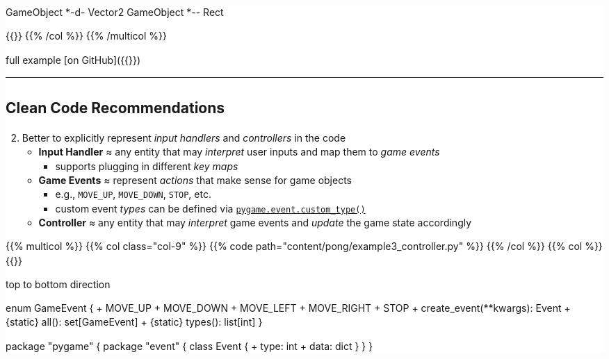 GameObject *-d- Vector2
GameObject *-- Rect

{{</plantuml>}}
{{% /col %}}
{{% /multicol %}}


full example [on GitHub]({{<github-url repo="lab-snippets" path="snippets/lab1/example2_game_object.py">}})

---


## Clean Code Recommendations

2. Better to explicitly represent _input handlers_ and _controllers_ in the code
    - __Input Handler__ $\approx$ any entity that may _interpret_ user inputs and map them to _game events_
        + supports plugging in different _key maps_
    - __Game Events__ $\approx$ represent _actions_ that make sense for game objects
        + e.g., `MOVE_UP`, `MOVE_DOWN`, `STOP`, etc.
        + custom event _types_ can be defined via [`pygame.event.custom_type()`](https://www.pygame.org/docs/ref/event.html#pygame.event.custom_type)
    - __Controller__ $\approx$ any entity that may _interpret_ game events and _update_ the game state accordingly

{{% multicol %}}
{{% col class="col-9" %}}
{{% code path="content/pong/example3_controller.py" %}}
{{% /col %}}
{{% col %}}
{{<plantuml>}}

top to bottom direction

enum GameEvent {
    + MOVE_UP
    + MOVE_DOWN
    + MOVE_LEFT
    + MOVE_RIGHT
    + STOP
    + create_event(**kwargs): Event
    + {static} all(): set[GameEvent]
    + {static} types(): list[int]
}

package "pygame" {
    package "event" {
        class Event {
            + type: int
            + data: dict
        }
    }
}
